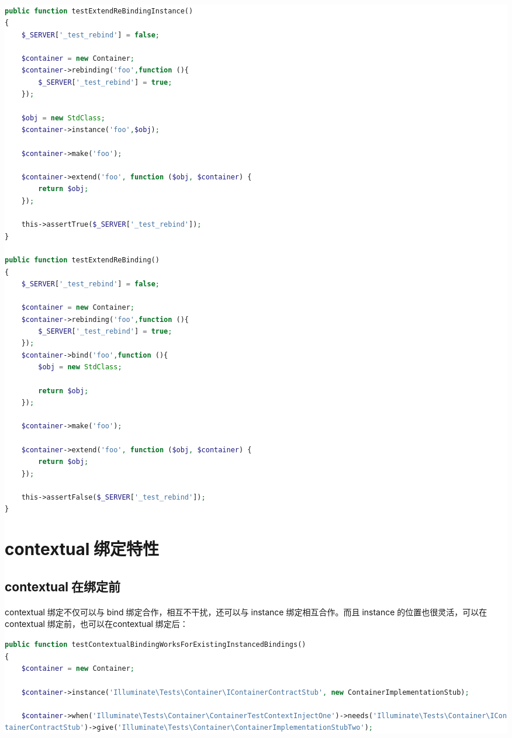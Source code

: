 ```php
public function testExtendReBindingInstance()
{
    $_SERVER['_test_rebind'] = false;

    $container = new Container;
    $container->rebinding('foo',function (){
        $_SERVER['_test_rebind'] = true;
    });

    $obj = new StdClass;
    $container->instance('foo',$obj);

    $container->make('foo');

    $container->extend('foo', function ($obj, $container) {
        return $obj;
    });

    this->assertTrue($_SERVER['_test_rebind']);
}

public function testExtendReBinding()
{
    $_SERVER['_test_rebind'] = false;

    $container = new Container;
    $container->rebinding('foo',function (){
        $_SERVER['_test_rebind'] = true;
    });
    $container->bind('foo',function (){
        $obj = new StdClass;

        return $obj;
    });

    $container->make('foo');

    $container->extend('foo', function ($obj, $container) {
        return $obj;
    });

    this->assertFalse($_SERVER['_test_rebind']);
}
```
# contextual 绑定特性
## contextual 在绑定前
contextual 绑定不仅可以与 bind 绑定合作，相互不干扰，还可以与 instance 绑定相互合作。而且 instance 的位置也很灵活，可以在 contextual 绑定前，也可以在contextual 绑定后：
```php
public function testContextualBindingWorksForExistingInstancedBindings()
{
    $container = new Container;

    $container->instance('Illuminate\Tests\Container\IContainerContractStub', new ContainerImplementationStub);

    $container->when('Illuminate\Tests\Container\ContainerTestContextInjectOne')->needs('Illuminate\Tests\Container\IContainerContractStub')->give('Illuminate\Tests\Container\ContainerImplementationStubTwo');

```